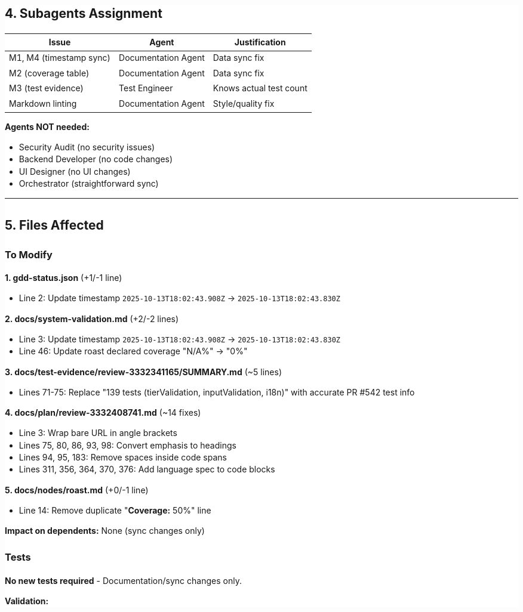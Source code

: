 ## 4. Subagents Assignment

| Issue | Agent | Justification |
|-------|-------|---------------|
| M1, M4 (timestamp sync) | Documentation Agent | Data sync fix |
| M2 (coverage table) | Documentation Agent | Data sync fix |
| M3 (test evidence) | Test Engineer | Knows actual test count |
| Markdown linting | Documentation Agent | Style/quality fix |

**Agents NOT needed:**

- Security Audit (no security issues)
- Backend Developer (no code changes)
- UI Designer (no UI changes)
- Orchestrator (straightforward sync)

---

## 5. Files Affected

### To Modify

**1. gdd-status.json** (+1/-1 line)

- Line 2: Update timestamp `2025-10-13T18:02:43.908Z` → `2025-10-13T18:02:43.830Z`

**2. docs/system-validation.md** (+2/-2 lines)

- Line 3: Update timestamp `2025-10-13T18:02:43.908Z` → `2025-10-13T18:02:43.830Z`
- Line 46: Update roast declared coverage "N/A%" → "0%"

**3. docs/test-evidence/review-3332341165/SUMMARY.md** (~5 lines)

- Lines 71-75: Replace "139 tests (tierValidation, inputValidation, i18n)" with accurate PR #542 test info

**4. docs/plan/review-3332408741.md** (~14 fixes)

- Line 3: Wrap bare URL in angle brackets
- Lines 75, 80, 86, 93, 98: Convert emphasis to headings
- Lines 94, 95, 183: Remove spaces inside code spans
- Lines 311, 356, 364, 370, 376: Add language spec to code blocks

**5. docs/nodes/roast.md** (+0/-1 line)

- Line 14: Remove duplicate "**Coverage:** 50%" line

**Impact on dependents:** None (sync changes only)

### Tests

**No new tests required** - Documentation/sync changes only.

**Validation:**
